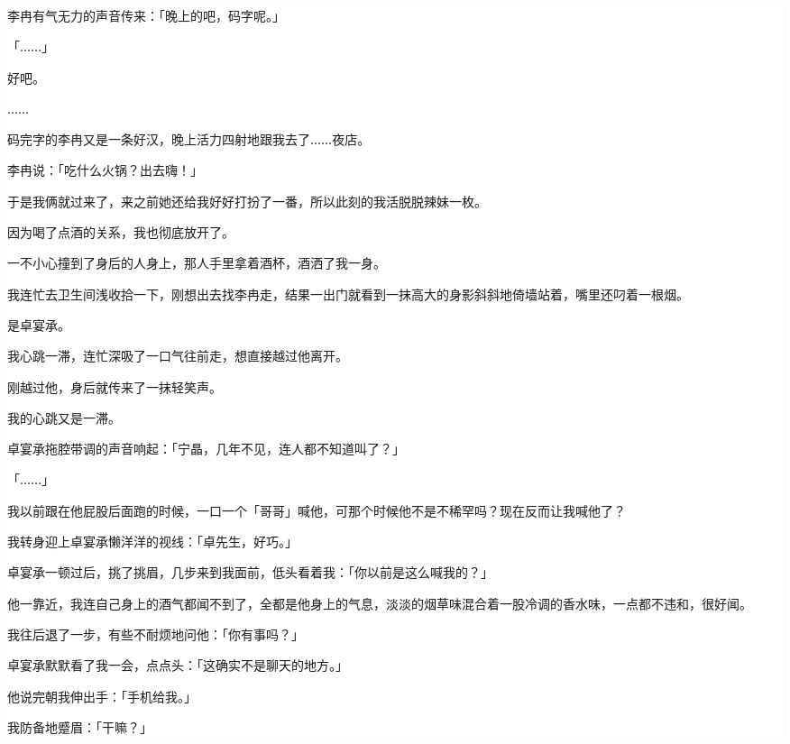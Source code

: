 
李冉有气无力的声音传来：「晚上的吧，码字呢。」


「……」


好吧。


……


码完字的李冉又是一条好汉，晚上活力四射地跟我去了……夜店。


李冉说：「吃什么火锅？出去嗨！」


于是我俩就过来了，来之前她还给我好好打扮了一番，所以此刻的我活脱脱辣妹一枚。


因为喝了点酒的关系，我也彻底放开了。


一不小心撞到了身后的人身上，那人手里拿着酒杯，酒洒了我一身。


我连忙去卫生间浅收拾一下，刚想出去找李冉走，结果一出门就看到一抹高大的身影斜斜地倚墙站着，嘴里还叼着一根烟。


是卓宴承。


我心跳一滞，连忙深吸了一口气往前走，想直接越过他离开。


刚越过他，身后就传来了一抹轻笑声。


我的心跳又是一滞。


卓宴承拖腔带调的声音响起：「宁晶，几年不见，连人都不知道叫了？」


「……」


我以前跟在他屁股后面跑的时候，一口一个「哥哥」喊他，可那个时候他不是不稀罕吗？现在反而让我喊他了？


我转身迎上卓宴承懒洋洋的视线：「卓先生，好巧。」


卓宴承一顿过后，挑了挑眉，几步来到我面前，低头看着我：「你以前是这么喊我的？」


他一靠近，我连自己身上的酒气都闻不到了，全都是他身上的气息，淡淡的烟草味混合着一股冷调的香水味，一点都不违和，很好闻。


我往后退了一步，有些不耐烦地问他：「你有事吗？」


卓宴承默默看了我一会，点点头：「这确实不是聊天的地方。」


他说完朝我伸出手：「手机给我。」


我防备地蹙眉：「干嘛？」


